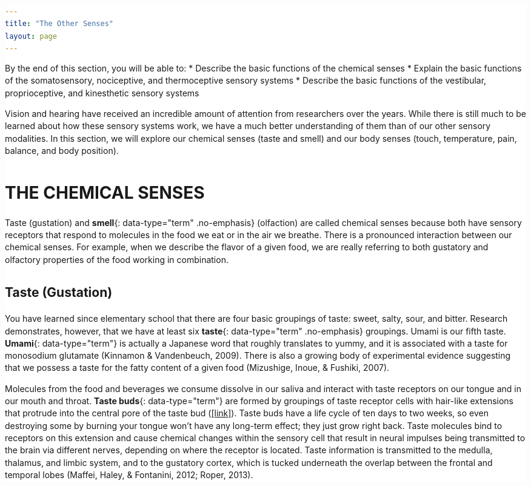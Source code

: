 ```yaml
---
title: "The Other Senses"
layout: page
---
```



<div data-type="abstract" markdown="1">
By the end of this section, you will be able to:
* Describe the basic functions of the chemical senses
* Explain the basic functions of the somatosensory, nociceptive, and thermoceptive sensory systems
* Describe the basic functions of the vestibular, proprioceptive, and kinesthetic sensory systems

</div>

Vision and hearing have received an incredible amount of attention from researchers over the years. While there is still much to be learned about how these sensory systems work, we have a much better understanding of them than of our other sensory modalities. In this section, we will explore our chemical senses (taste and smell) and our body senses (touch, temperature, pain, balance, and body position).

# THE CHEMICAL SENSES

Taste (gustation) and **smell**{: data-type="term" .no-emphasis} (olfaction) are called chemical senses because both have sensory receptors that respond to molecules in the food we eat or in the air we breathe. There is a pronounced interaction between our chemical senses. For example, when we describe the flavor of a given food, we are really referring to both gustatory and olfactory properties of the food working in combination.

## Taste (Gustation)

You have learned since elementary school that there are four basic groupings of taste: sweet, salty, sour, and bitter. Research demonstrates, however, that we have at least six **taste**{: data-type="term" .no-emphasis} groupings. Umami is our fifth taste. **Umami**{: data-type="term"} is actually a Japanese word that roughly translates to yummy, and it is associated with a taste for monosodium glutamate (Kinnamon &amp; Vandenbeuch, 2009). There is also a growing body of experimental evidence suggesting that we possess a taste for the fatty content of a given food (Mizushige, Inoue, &amp; Fushiki, 2007).

Molecules from the food and beverages we consume dissolve in our saliva and interact with taste receptors on our tongue and in our mouth and throat. **Taste buds**{: data-type="term"} are formed by groupings of taste receptor cells with hair-like extensions that protrude into the central pore of the taste bud ([\[link\]](#Figure_05_05_TasteBud)). Taste buds have a life cycle of ten days to two weeks, so even destroying some by burning your tongue won’t have any long-term effect; they just grow right back. Taste molecules bind to receptors on this extension and cause chemical changes within the sensory cell that result in neural impulses being transmitted to the brain via different nerves, depending on where the receptor is located. Taste information is transmitted to the medulla, thalamus, and limbic system, and to the gustatory cortex, which is tucked underneath the overlap between the frontal and temporal lobes (Maffei, Haley, &amp; Fontanini, 2012; Roper, 2013).


[1]: http://openstaxcollege.org/l/congenital